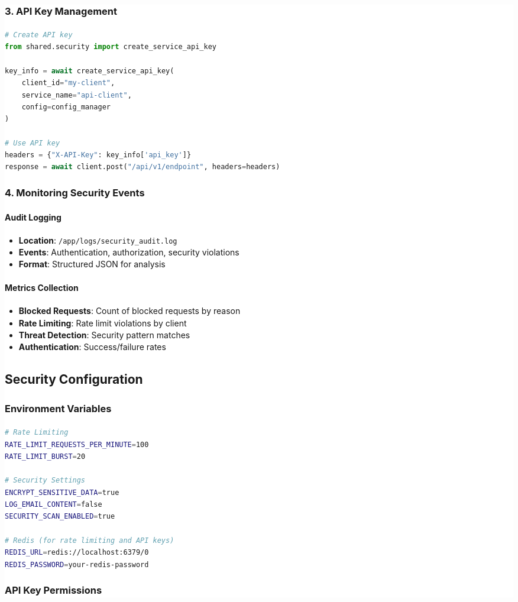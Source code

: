 ### 3. API Key Management

```python
# Create API key
from shared.security import create_service_api_key

key_info = await create_service_api_key(
    client_id="my-client",
    service_name="api-client",
    config=config_manager
)

# Use API key
headers = {"X-API-Key": key_info['api_key']}
response = await client.post("/api/v1/endpoint", headers=headers)
```

### 4. Monitoring Security Events

#### Audit Logging
- **Location**: `/app/logs/security_audit.log`
- **Events**: Authentication, authorization, security violations
- **Format**: Structured JSON for analysis

#### Metrics Collection
- **Blocked Requests**: Count of blocked requests by reason
- **Rate Limiting**: Rate limit violations by client
- **Threat Detection**: Security pattern matches
- **Authentication**: Success/failure rates

## Security Configuration

### Environment Variables

```bash
# Rate Limiting
RATE_LIMIT_REQUESTS_PER_MINUTE=100
RATE_LIMIT_BURST=20

# Security Settings
ENCRYPT_SENSITIVE_DATA=true
LOG_EMAIL_CONTENT=false
SECURITY_SCAN_ENABLED=true

# Redis (for rate limiting and API keys)
REDIS_URL=redis://localhost:6379/0
REDIS_PASSWORD=your-redis-password
```

### API Key Permissions
